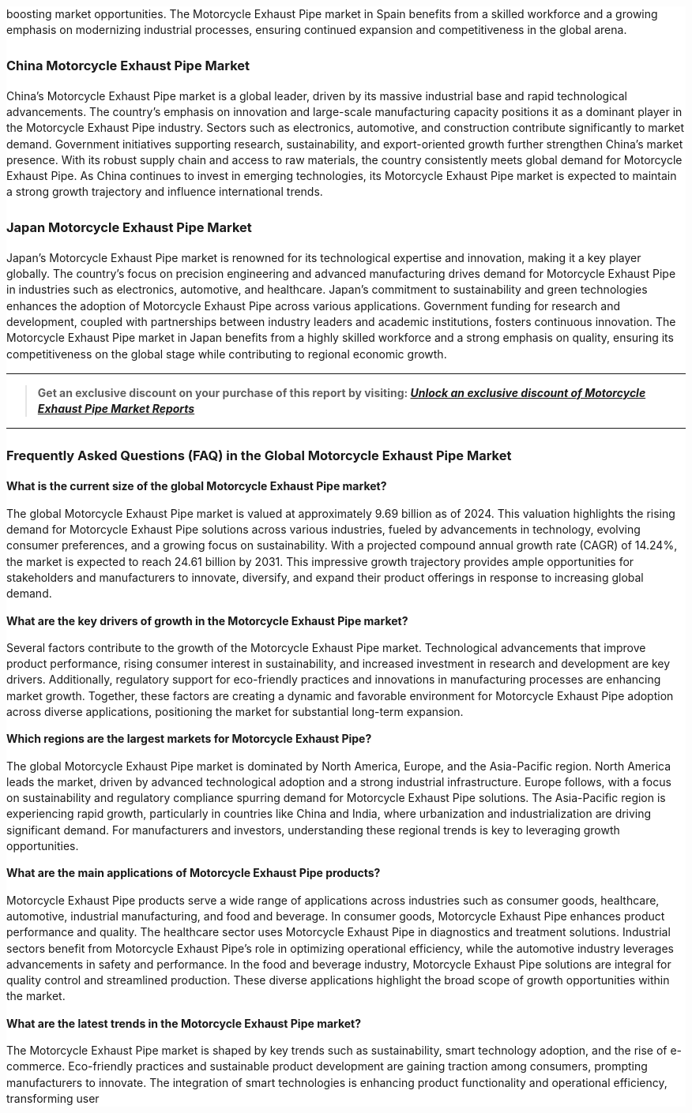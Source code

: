 boosting market opportunities. The Motorcycle Exhaust Pipe market in Spain benefits from a skilled workforce and a growing emphasis on modernizing industrial processes, ensuring continued expansion and competitiveness in the global arena.</p><h3>China Motorcycle Exhaust Pipe Market</h3><p>China&rsquo;s Motorcycle Exhaust Pipe market is a global leader, driven by its massive industrial base and rapid technological advancements. The country&rsquo;s emphasis on innovation and large-scale manufacturing capacity positions it as a dominant player in the Motorcycle Exhaust Pipe industry. Sectors such as electronics, automotive, and construction contribute significantly to market demand. Government initiatives supporting research, sustainability, and export-oriented growth further strengthen China&rsquo;s market presence. With its robust supply chain and access to raw materials, the country consistently meets global demand for Motorcycle Exhaust Pipe. As China continues to invest in emerging technologies, its Motorcycle Exhaust Pipe market is expected to maintain a strong growth trajectory and influence international trends.</p><h3>Japan Motorcycle Exhaust Pipe Market</h3><p>Japan&rsquo;s Motorcycle Exhaust Pipe market is renowned for its technological expertise and innovation, making it a key player globally. The country&rsquo;s focus on precision engineering and advanced manufacturing drives demand for Motorcycle Exhaust Pipe in industries such as electronics, automotive, and healthcare. Japan&rsquo;s commitment to sustainability and green technologies enhances the adoption of Motorcycle Exhaust Pipe across various applications. Government funding for research and development, coupled with partnerships between industry leaders and academic institutions, fosters continuous innovation. The Motorcycle Exhaust Pipe market in Japan benefits from a highly skilled workforce and a strong emphasis on quality, ensuring its competitiveness on the global stage while contributing to regional economic growth.</p><hr /><blockquote><p><strong>Get an exclusive discount on your purchase of this report by visiting: <em><a href="://marketresearchpulse.com/ask-for-discount/23184?utm_source=Github&amp;utm_medium=0111">Unlock an exclusive discount of Motorcycle Exhaust Pipe Market Reports</a></em>&nbsp;</strong></p></blockquote><hr /><h3>Frequently Asked Questions (FAQ) in the Global Motorcycle Exhaust Pipe Market</h3><p><strong>What is the current size of the global Motorcycle Exhaust Pipe market?</strong></p><p>The global Motorcycle Exhaust Pipe market is valued at approximately 9.69 billion as of 2024. This valuation highlights the rising demand for Motorcycle Exhaust Pipe solutions across various industries, fueled by advancements in technology, evolving consumer preferences, and a growing focus on sustainability. With a projected compound annual growth rate (CAGR) of 14.24%, the market is expected to reach 24.61 billion by 2031. This impressive growth trajectory provides ample opportunities for stakeholders and manufacturers to innovate, diversify, and expand their product offerings in response to increasing global demand.</p><p><strong>What are the key drivers of growth in the Motorcycle Exhaust Pipe market?</strong></p><p>Several factors contribute to the growth of the Motorcycle Exhaust Pipe market. Technological advancements that improve product performance, rising consumer interest in sustainability, and increased investment in research and development are key drivers. Additionally, regulatory support for eco-friendly practices and innovations in manufacturing processes are enhancing market growth. Together, these factors are creating a dynamic and favorable environment for Motorcycle Exhaust Pipe adoption across diverse applications, positioning the market for substantial long-term expansion.</p><p><strong>Which regions are the largest markets for Motorcycle Exhaust Pipe?</strong></p><p>The global Motorcycle Exhaust Pipe market is dominated by North America, Europe, and the Asia-Pacific region. North America leads the market, driven by advanced technological adoption and a strong industrial infrastructure. Europe follows, with a focus on sustainability and regulatory compliance spurring demand for Motorcycle Exhaust Pipe solutions. The Asia-Pacific region is experiencing rapid growth, particularly in countries like China and India, where urbanization and industrialization are driving significant demand. For manufacturers and investors, understanding these regional trends is key to leveraging growth opportunities.</p><p><strong>What are the main applications of Motorcycle Exhaust Pipe products?</strong></p><p>Motorcycle Exhaust Pipe products serve a wide range of applications across industries such as consumer goods, healthcare, automotive, industrial manufacturing, and food and beverage. In consumer goods, Motorcycle Exhaust Pipe enhances product performance and quality. The healthcare sector uses Motorcycle Exhaust Pipe in diagnostics and treatment solutions. Industrial sectors benefit from Motorcycle Exhaust Pipe&rsquo;s role in optimizing operational efficiency, while the automotive industry leverages advancements in safety and performance. In the food and beverage industry, Motorcycle Exhaust Pipe solutions are integral for quality control and streamlined production. These diverse applications highlight the broad scope of growth opportunities within the market.</p><p><strong>What are the latest trends in the Motorcycle Exhaust Pipe market?</strong></p><p>The Motorcycle Exhaust Pipe market is shaped by key trends such as sustainability, smart technology adoption, and the rise of e-commerce. Eco-friendly practices and sustainable product development are gaining traction among consumers, prompting manufacturers to innovate. The integration of smart technologies is enhancing product functionality and operational efficiency, transforming user